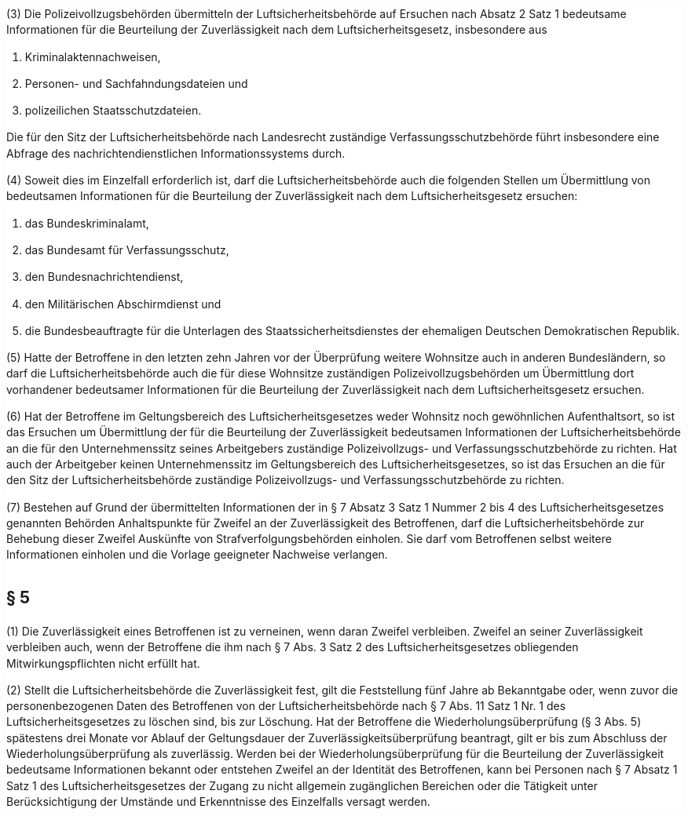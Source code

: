 (3) Die Polizeivollzugsbehörden übermitteln der Luftsicherheitsbehörde auf Ersuchen nach Absatz 2 Satz 1 bedeutsame Informationen für die Beurteilung der Zuverlässigkeit nach dem Luftsicherheitsgesetz, insbesondere aus

1. Kriminalaktennachweisen,

2. Personen- und Sachfahndungsdateien und

3. polizeilichen Staatsschutzdateien.

Die für den Sitz der Luftsicherheitsbehörde nach Landesrecht zuständige Verfassungsschutzbehörde führt insbesondere eine Abfrage des nachrichtendienstlichen Informationssystems durch.

(4) Soweit dies im Einzelfall erforderlich ist, darf die Luftsicherheitsbehörde auch die folgenden Stellen um Übermittlung von bedeutsamen Informationen für die Beurteilung der Zuverlässigkeit nach dem Luftsicherheitsgesetz ersuchen:

1. das Bundeskriminalamt,

2. das Bundesamt für Verfassungsschutz,

3. den Bundesnachrichtendienst,

4. den Militärischen Abschirmdienst und

5. die Bundesbeauftragte für die Unterlagen des Staatssicherheitsdienstes der ehemaligen Deutschen Demokratischen Republik.

(5) Hatte der Betroffene in den letzten zehn Jahren vor der Überprüfung weitere Wohnsitze auch in anderen Bundesländern, so darf die Luftsicherheitsbehörde auch die für diese Wohnsitze zuständigen Polizeivollzugsbehörden um Übermittlung dort vorhandener bedeutsamer Informationen für die Beurteilung der Zuverlässigkeit nach dem Luftsicherheitsgesetz ersuchen.

(6) Hat der Betroffene im Geltungsbereich des Luftsicherheitsgesetzes weder Wohnsitz noch gewöhnlichen Aufenthaltsort, so ist das Ersuchen um Übermittlung der für die Beurteilung der Zuverlässigkeit bedeutsamen Informationen der Luftsicherheitsbehörde an die für den Unternehmenssitz seines Arbeitgebers zuständige Polizeivollzugs- und Verfassungsschutzbehörde zu richten. Hat auch der Arbeitgeber keinen Unternehmenssitz im Geltungsbereich des Luftsicherheitsgesetzes, so ist das Ersuchen an die für den Sitz der Luftsicherheitsbehörde zuständige Polizeivollzugs- und Verfassungsschutzbehörde zu richten.

(7) Bestehen auf Grund der übermittelten Informationen der in § 7 Absatz 3 Satz 1 Nummer 2 bis 4 des Luftsicherheitsgesetzes genannten Behörden Anhaltspunkte für Zweifel an der Zuverlässigkeit des Betroffenen, darf die Luftsicherheitsbehörde zur Behebung dieser Zweifel Auskünfte von Strafverfolgungsbehörden einholen. Sie darf vom Betroffenen selbst weitere Informationen einholen und die Vorlage geeigneter Nachweise verlangen.


## § 5

(1) Die Zuverlässigkeit eines Betroffenen ist zu verneinen, wenn daran Zweifel verbleiben. Zweifel an seiner Zuverlässigkeit verbleiben auch, wenn der Betroffene die ihm nach § 7 Abs. 3 Satz 2 des Luftsicherheitsgesetzes obliegenden Mitwirkungspflichten nicht erfüllt hat.

(2) Stellt die Luftsicherheitsbehörde die Zuverlässigkeit fest, gilt die Feststellung fünf Jahre ab Bekanntgabe oder, wenn zuvor die personenbezogenen Daten des Betroffenen von der Luftsicherheitsbehörde nach § 7 Abs. 11 Satz 1 Nr. 1 des Luftsicherheitsgesetzes zu löschen sind, bis zur Löschung. Hat der Betroffene die Wiederholungsüberprüfung (§ 3 Abs. 5) spätestens drei Monate vor Ablauf der Geltungsdauer der Zuverlässigkeitsüberprüfung beantragt, gilt er bis zum Abschluss der Wiederholungsüberprüfung als zuverlässig. Werden bei der Wiederholungsüberprüfung für die Beurteilung der Zuverlässigkeit bedeutsame Informationen bekannt oder entstehen Zweifel an der Identität des Betroffenen, kann bei Personen nach § 7 Absatz 1 Satz 1 des Luftsicherheitsgesetzes der Zugang zu nicht allgemein zugänglichen Bereichen oder die Tätigkeit unter Berücksichtigung der Umstände und Erkenntnisse des Einzelfalls versagt werden.
